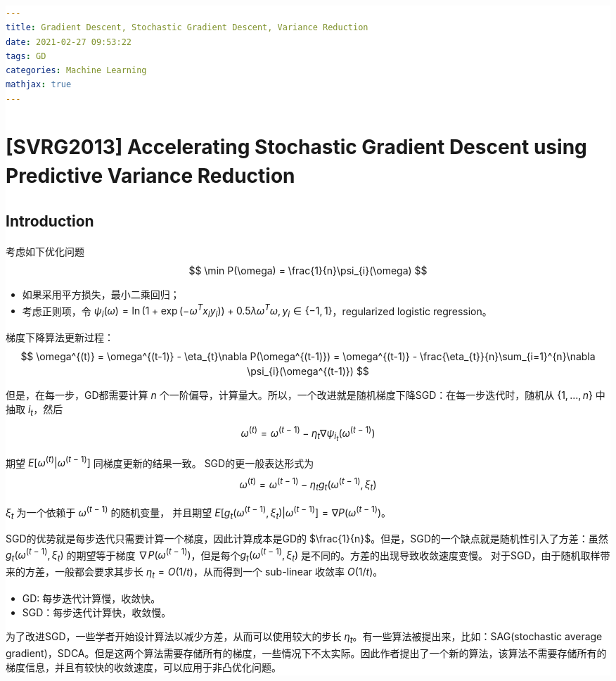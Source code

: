 ```yaml
---
title: Gradient Descent, Stochastic Gradient Descent, Variance Reduction
date: 2021-02-27 09:53:22
tags: GD
categories: Machine Learning
mathjax: true
---
```



# [SVRG2013] Accelerating Stochastic Gradient Descent using Predictive Variance Reduction

## Introduction 

考虑如下优化问题 
$$
\min P(\omega) = \frac{1}{n}\psi_{i}(\omega)
$$

- 如果采用平方损失，最小二乘回归；
- 考虑正则项，令 $\psi_{i}(\omega) = \ln(1 + \exp(-\omega^{T}x_{i}y_{i})) + 0.5\lambda\omega^{T}\omega, y_{i} \in \{-1,1\}$，regularized logistic regression。
  
梯度下降算法更新过程：
$$
\omega^{(t)} = \omega^{(t-1)} - \eta_{t}\nabla P(\omega^{(t-1)}) = \omega^{(t-1)} - \frac{\eta_{t}}{n}\sum_{i=1}^{n}\nabla \psi_{i}(\omega^{(t-1)})
$$

但是，在每一步，GD都需要计算 $n$ 个一阶偏导，计算量大。所以，一个改进就是随机梯度下降SGD：在每一步迭代时，随机从 $\{1,...,n\}$ 中抽取 $i_{t}$，然后
$$
\omega^{(t)} = \omega^{(t-1)} - \eta_{t}\nabla \psi_{i_{t}}(\omega^{(t-1)})
$$

期望 $E[\omega^{(t)}|\omega^{(t-1)}]$ 同梯度更新的结果一致。 SGD的更一般表达形式为
$$
\omega^{(t)} = \omega^{(t-1)} - \eta_{t}g_{t}(\omega^{(t-1)},  \xi_{t})
$$

$\xi_{t}$ 为一个依赖于 $\omega^{(t-1)}$ 的随机变量， 并且期望 $E[g_{t}(\omega^{(t-1)},  \xi_{t})|\omega^{(t-1)}] = \nabla P(\omega^{(t-1)})$。 

SGD的优势就是每步迭代只需要计算一个梯度，因此计算成本是GD的 $\frac{1}{n}$。但是，SGD的一个缺点就是随机性引入了方差：虽然 $g_{t}(\omega^{(t-1)},  \xi_{t})$ 的期望等于梯度 $\nabla P(\omega^{(t-1)})$，但是每个$g_{t}(\omega^{(t-1)},  \xi_{t})$ 是不同的。方差的出现导致收敛速度变慢。 对于SGD，由于随机取样带来的方差，一般都会要求其步长 $\eta_{t} = O(1/t)$，从而得到一个 sub-linear 收敛率 $O(1/t)$。

- GD: 每步迭代计算慢，收敛快。
- SGD：每步迭代计算快，收敛慢。

为了改进SGD，一些学者开始设计算法以减少方差，从而可以使用较大的步长 $\eta_{t}$。有一些算法被提出来，比如：SAG(stochastic average gradient)，SDCA。但是这两个算法需要存储所有的梯度，一些情况下不太实际。因此作者提出了一个新的算法，该算法不需要存储所有的梯度信息，并且有较快的收敛速度，可以应用于非凸优化问题。
